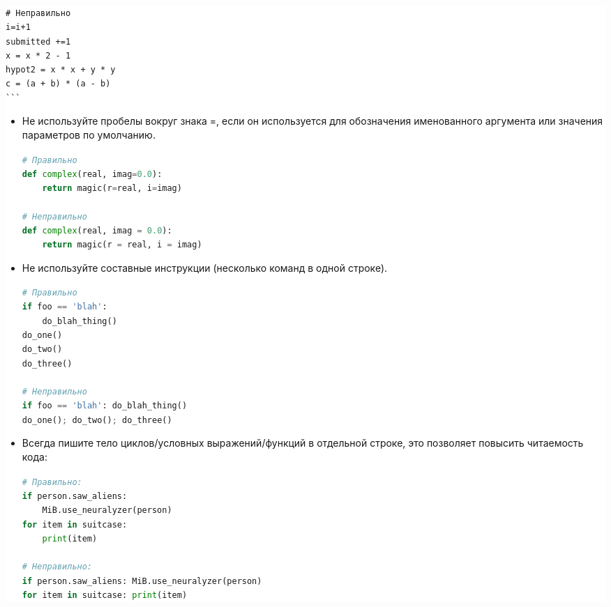     # Неправильно
    i=i+1
    submitted +=1
    x = x * 2 - 1
    hypot2 = x * x + y * y
    c = (a + b) * (a - b)
    ```
* Не используйте пробелы вокруг знака =, если он используется для обозначения именованного аргумента или значения параметров по умолчанию.
    ```python
    # Правильно
    def complex(real, imag=0.0):
        return magic(r=real, i=imag)

    # Неправильно
    def complex(real, imag = 0.0):
        return magic(r = real, i = imag)
    ```
* Не используйте составные инструкции (несколько команд в одной строке).
    ```python
    # Правильно
    if foo == 'blah':
        do_blah_thing()
    do_one()
    do_two()
    do_three()

    # Неправильно
    if foo == 'blah': do_blah_thing()
    do_one(); do_two(); do_three()
    ```
* Всегда пишите тело циклов/условных выражений/функций в отдельной строке, это позволяет повысить читаемость кода:
    ```python
    # Правильно:
    if person.saw_aliens: 
        MiB.use_neuralyzer(person)
    for item in suitcase:
        print(item)

    # Неправильно:
    if person.saw_aliens: MiB.use_neuralyzer(person)
    for item in suitcase: print(item)
    ```
